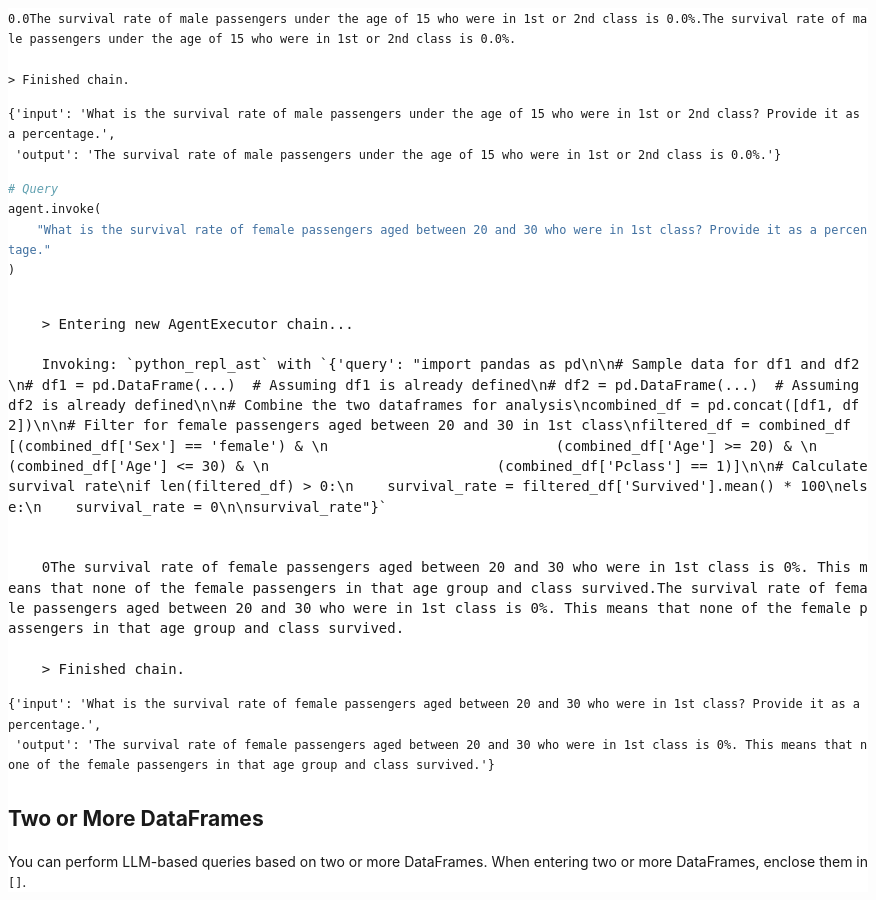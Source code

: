     
    0.0The survival rate of male passengers under the age of 15 who were in 1st or 2nd class is 0.0%.The survival rate of male passengers under the age of 15 who were in 1st or 2nd class is 0.0%.
    
    > Finished chain.
</pre>




    {'input': 'What is the survival rate of male passengers under the age of 15 who were in 1st or 2nd class? Provide it as a percentage.',
     'output': 'The survival rate of male passengers under the age of 15 who were in 1st or 2nd class is 0.0%.'}



```python
# Query
agent.invoke(
    "What is the survival rate of female passengers aged between 20 and 30 who were in 1st class? Provide it as a percentage."
)
```

<pre class="custom">
    
    > Entering new AgentExecutor chain...
    
    Invoking: `python_repl_ast` with `{'query': "import pandas as pd\n\n# Sample data for df1 and df2\n# df1 = pd.DataFrame(...)  # Assuming df1 is already defined\n# df2 = pd.DataFrame(...)  # Assuming df2 is already defined\n\n# Combine the two dataframes for analysis\ncombined_df = pd.concat([df1, df2])\n\n# Filter for female passengers aged between 20 and 30 in 1st class\nfiltered_df = combined_df[(combined_df['Sex'] == 'female') & \n                           (combined_df['Age'] >= 20) & \n                           (combined_df['Age'] <= 30) & \n                           (combined_df['Pclass'] == 1)]\n\n# Calculate survival rate\nif len(filtered_df) > 0:\n    survival_rate = filtered_df['Survived'].mean() * 100\nelse:\n    survival_rate = 0\n\nsurvival_rate"}`
    
    
    0The survival rate of female passengers aged between 20 and 30 who were in 1st class is 0%. This means that none of the female passengers in that age group and class survived.The survival rate of female passengers aged between 20 and 30 who were in 1st class is 0%. This means that none of the female passengers in that age group and class survived.
    
    > Finished chain.
</pre>




    {'input': 'What is the survival rate of female passengers aged between 20 and 30 who were in 1st class? Provide it as a percentage.',
     'output': 'The survival rate of female passengers aged between 20 and 30 who were in 1st class is 0%. This means that none of the female passengers in that age group and class survived.'}



## Two or More DataFrames

You can perform LLM-based queries based on two or more DataFrames. When entering two or more DataFrames, enclose them in ```[]```.

